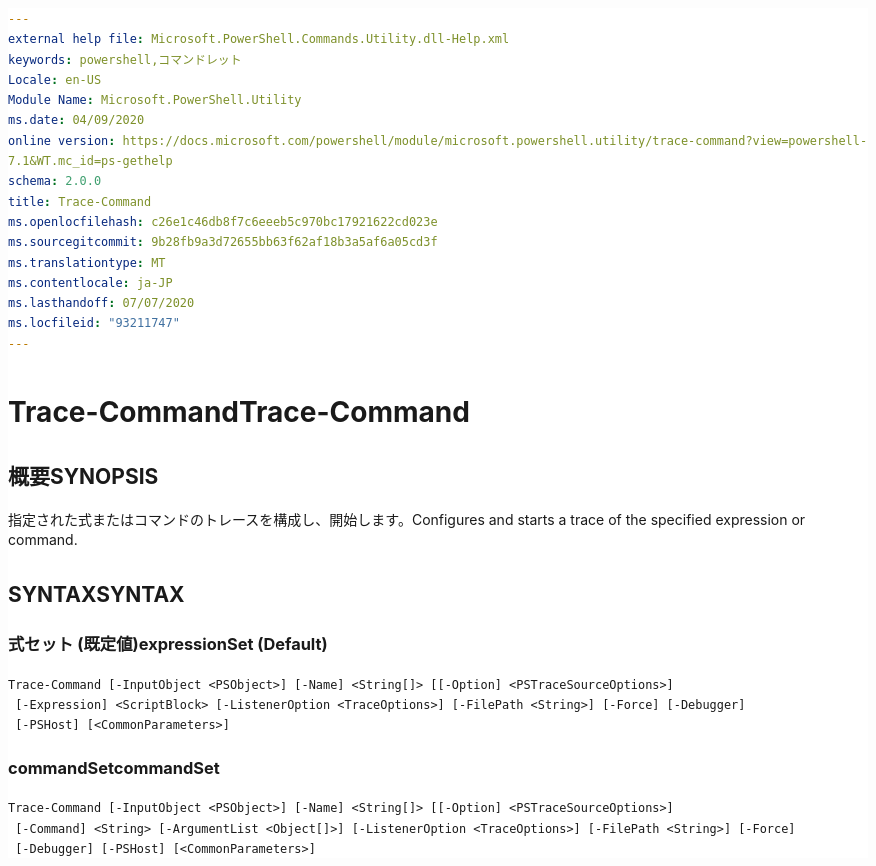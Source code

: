 ```yaml
---
external help file: Microsoft.PowerShell.Commands.Utility.dll-Help.xml
keywords: powershell,コマンドレット
Locale: en-US
Module Name: Microsoft.PowerShell.Utility
ms.date: 04/09/2020
online version: https://docs.microsoft.com/powershell/module/microsoft.powershell.utility/trace-command?view=powershell-7.1&WT.mc_id=ps-gethelp
schema: 2.0.0
title: Trace-Command
ms.openlocfilehash: c26e1c46db8f7c6eeeb5c970bc17921622cd023e
ms.sourcegitcommit: 9b28fb9a3d72655bb63f62af18b3a5af6a05cd3f
ms.translationtype: MT
ms.contentlocale: ja-JP
ms.lasthandoff: 07/07/2020
ms.locfileid: "93211747"
---
```

# <span data-ttu-id="95779-103">Trace-Command</span><span class="sxs-lookup"><span data-stu-id="95779-103">Trace-Command</span></span>

## <span data-ttu-id="95779-104">概要</span><span class="sxs-lookup"><span data-stu-id="95779-104">SYNOPSIS</span></span>
<span data-ttu-id="95779-105">指定された式またはコマンドのトレースを構成し、開始します。</span><span class="sxs-lookup"><span data-stu-id="95779-105">Configures and starts a trace of the specified expression or command.</span></span>

## <span data-ttu-id="95779-106">SYNTAX</span><span class="sxs-lookup"><span data-stu-id="95779-106">SYNTAX</span></span>

### <span data-ttu-id="95779-107">式セット (既定値)</span><span class="sxs-lookup"><span data-stu-id="95779-107">expressionSet (Default)</span></span>

```
Trace-Command [-InputObject <PSObject>] [-Name] <String[]> [[-Option] <PSTraceSourceOptions>]
 [-Expression] <ScriptBlock> [-ListenerOption <TraceOptions>] [-FilePath <String>] [-Force] [-Debugger]
 [-PSHost] [<CommonParameters>]
```

### <span data-ttu-id="95779-108">commandSet</span><span class="sxs-lookup"><span data-stu-id="95779-108">commandSet</span></span>

```
Trace-Command [-InputObject <PSObject>] [-Name] <String[]> [[-Option] <PSTraceSourceOptions>]
 [-Command] <String> [-ArgumentList <Object[]>] [-ListenerOption <TraceOptions>] [-FilePath <String>] [-Force]
 [-Debugger] [-PSHost] [<CommonParameters>]
```
